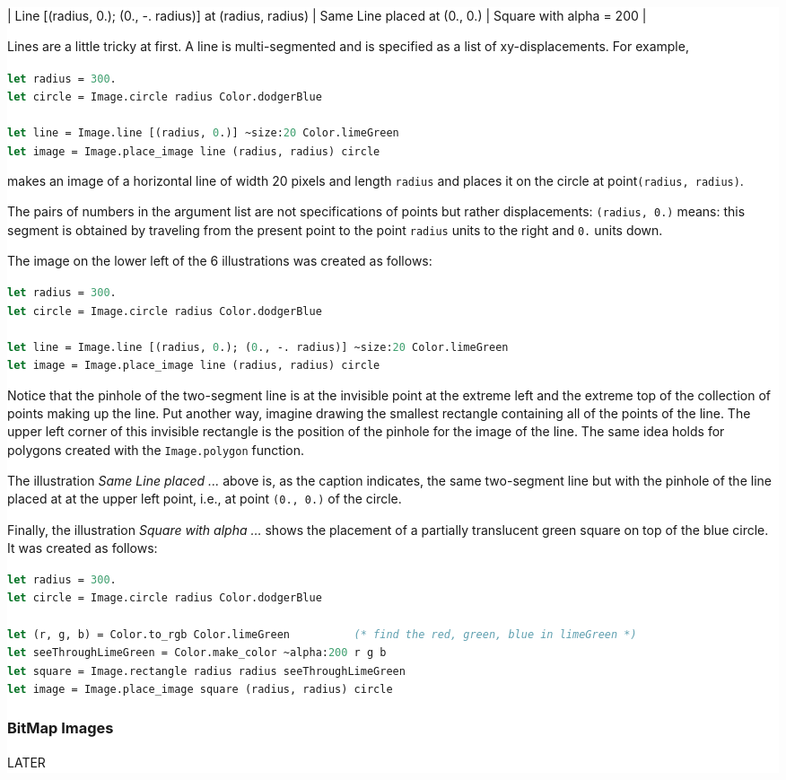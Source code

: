 | Line [(radius, 0.); (0., -. radius)] at (radius, radius) |       Same Line placed at (0., 0.)       |         Square with alpha = 200          |

Lines are a little tricky at first. A line is multi-segmented and is specified as a list of xy-displacements. For example,

```ocaml
let radius = 300.
let circle = Image.circle radius Color.dodgerBlue

let line = Image.line [(radius, 0.)] ~size:20 Color.limeGreen
let image = Image.place_image line (radius, radius) circle
```

makes an image of a horizontal line of width 20 pixels and length `radius` and places it on the circle at point`(radius, radius)`.

The pairs of numbers in the argument list are not specifications of points but rather displacements: `(radius, 0.)` means: this segment is obtained by traveling from the present point to the point `radius` units to the right and `0.` units down. 

The image on the lower left of the 6 illustrations was created as follows:

```ocaml
let radius = 300.
let circle = Image.circle radius Color.dodgerBlue

let line = Image.line [(radius, 0.); (0., -. radius)] ~size:20 Color.limeGreen
let image = Image.place_image line (radius, radius) circle
```

Notice that the pinhole of the two-segment line is at the invisible point at the extreme left and the extreme top of the collection of points making up the line. Put another way, imagine drawing the smallest rectangle containing all of the points of the line. The upper left corner of this invisible rectangle is the position of the pinhole for the image of the line. The same idea holds for polygons created with the `Image.polygon` function.

The illustration *Same Line placed ...* above is, as the caption indicates, the same two-segment line but with the pinhole of the line placed at at the upper left point, i.e., at point `(0., 0.)` of the circle.

Finally, the illustration *Square with alpha …* shows the placement of a partially translucent green square on top of the blue circle. It was created as follows:

```ocaml
let radius = 300.
let circle = Image.circle radius Color.dodgerBlue

let (r, g, b) = Color.to_rgb Color.limeGreen          (* find the red, green, blue in limeGreen *)
let seeThroughLimeGreen = Color.make_color ~alpha:200 r g b
let square = Image.rectangle radius radius seeThroughLimeGreen
let image = Image.place_image square (radius, radius) circle
```

### BitMap Images

LATER
